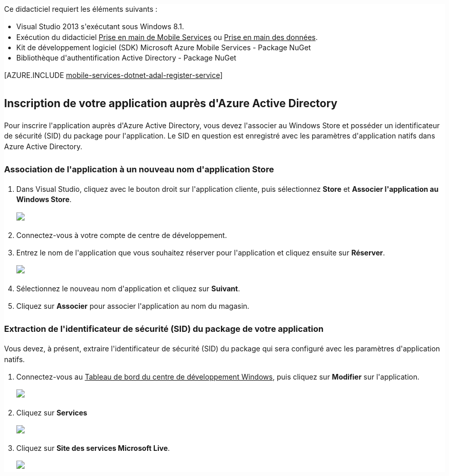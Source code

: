 Ce didacticiel requiert les éléments suivants :

* Visual Studio 2013 s'exécutant sous Windows 8.1.
* Exécution du didacticiel [Prise en main de Mobile Services] ou [Prise en main des données].
* Kit de développement logiciel (SDK) Microsoft Azure Mobile Services - Package NuGet
* Bibliothèque d'authentification Active Directory - Package NuGet 

[AZURE.INCLUDE [mobile-services-dotnet-adal-register-service](../includes/mobile-services-dotnet-adal-register-service.md)]

## <a name="register-app-aad"></a>Inscription de votre application auprès d'Azure Active Directory

Pour inscrire l'application auprès d'Azure Active Directory, vous devez l'associer au Windows Store et posséder un identificateur de sécurité (SID) du package pour l'application. Le SID en question est enregistré avec les paramètres d'application natifs dans Azure Active Directory.


### Association de l'application à un nouveau nom d'application Store

1. Dans Visual Studio, cliquez avec le bouton droit sur l'application cliente, puis sélectionnez **Store** et **Associer l'application au Windows Store**.

    ![][1]

2. Connectez-vous à votre compte de centre de développement.

3. Entrez le nom de l'application que vous souhaitez réserver pour l'application et cliquez ensuite sur **Réserver**.

    ![][2]

4. Sélectionnez le nouveau nom d'application et cliquez sur **Suivant**.

5. Cliquez sur **Associer** pour associer l'application au nom du magasin.


### Extraction de l'identificateur de sécurité (SID) du package de votre application

Vous devez, à présent, extraire l'identificateur de sécurité (SID) du package qui sera configuré avec les paramètres d'application natifs.

1. Connectez-vous au [Tableau de bord du centre de développement Windows], puis cliquez sur **Modifier** sur l'application.

    ![][3]

2. Cliquez sur **Services**

    ![][4]

3. Cliquez sur **Site des services Microsoft Live**. 

    ![][5]


[Inscription de votre service mobile auprès d'Azure Active Directory]: #register-mobile-service-aad
[Inscription de votre application auprès d'Azure Active Directory]: #register-app-aad
[Configuration du service mobile afin d'exiger une authentification]: #require-authentication
[Service Mobile principal JavaScript]: #javascript-authentication
[Service Mobile principal .NET]: #dotnet-authentication
[Ajout du code d'authentification à l'application cliente]: #add-authentication-code
[Test du client à l'aide de l'authentification]: #test-client
[0]: ./media/mobile-services-windows-store-dotnet-adal-sso-authenticate/mobile-services-aad-app-manage-manifest.png
[1]: ./media/mobile-services-windows-store-dotnet-adal-sso-authenticate/mobile-services-vs-associate-app.png
[2]: ./media/mobile-services-windows-store-dotnet-adal-sso-authenticate/mobile-services-vs-reserve-store-appname.png
[3]: ./media/mobile-services-windows-store-dotnet-adal-sso-authenticate/mobile-services-store-app-edit.png
[4]: ./media/mobile-services-windows-store-dotnet-adal-sso-authenticate/mobile-services-store-app-services.png
[5]: ./media/mobile-services-windows-store-dotnet-adal-sso-authenticate/mobile-services-live-services-site.png
[6]: ./media/mobile-services-windows-store-dotnet-adal-sso-authenticate/mobile-services-store-app-package-sid.png
[7]: ./media/mobile-services-windows-store-dotnet-adal-sso-authenticate/mobile-services-select-aad.png
[8]: ./media/mobile-services-windows-store-dotnet-adal-sso-authenticate/mobile-services-aad-applications-tab.png
[9]: ./media/mobile-services-windows-store-dotnet-adal-sso-authenticate/mobile-services-native-selection.png
[10]: ./media/mobile-services-windows-store-dotnet-adal-sso-authenticate/mobile-services-native-sid-redirect-uri.png
[11]: ./media/mobile-services-windows-store-dotnet-adal-sso-authenticate/mobile-services-native-client-id.png
[12]: ./media/mobile-services-windows-store-dotnet-adal-sso-authenticate/mobile-services-native-add-permissions.png
[14]: ./media/mobile-services-windows-store-dotnet-adal-sso-authenticate/mobile-services-package-appxmanifest.png
[15]: ./media/mobile-services-windows-store-dotnet-adal-sso-authenticate/mobile-services-app-run.png
[Inscription auprès de l'annuaire Azure Active Directory]: /fr-fr/documentation/articles/mobile-services-how-to-register-active-directory-authentication/
[Portail de gestion Azure]: https://manage.windowsazure.com/
[Prise en main des données]: /fr-fr/documentation/articles/mobile-services-dotnet-backend-windows-store-dotnet-get-started-data/
[Prise en main de Mobile Services]: /fr-fr/documentation/articles/mobile-services-dotnet-backend-windows-store-dotnet-get-started/
[Tableau de bord du centre de développement Windows]: http://go.microsoft.com/fwlink/p/?LinkID=266734